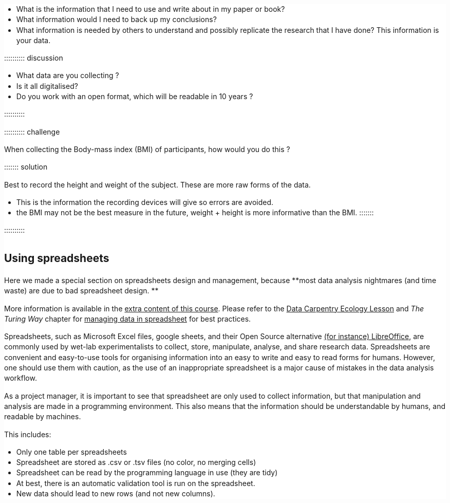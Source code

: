 - What is the information that I need to use and write about in my paper or book?
- What information would I need to back up my conclusions?
- What information is needed by others to understand and possibly replicate the research that I have done?
  This information is your data.

:::::::::: discussion

- What data are you collecting ?
- Is it all digitalised?
- Do you work with an open format, which will be readable in 10 years ?

::::::::::

:::::::::: challenge

When collecting the Body-mass index (BMI) of participants, how would you do this ?

::::::: solution

Best to record the height and weight of the subject. These are more raw forms of the data. 

- This is the information the recording devices will give so errors are avoided. 
- the BMI may not be the best measure in the future, weight + height is more informative than the BMI.
:::::::

::::::::::
  
  
## Using spreadsheets

Here we made a special section on spreadsheets design and management, because  **most data analysis nightmares (and time waste) are due to bad spreadsheet design. **


More information is available in the [extra content of this course](learners/spreadsheets.md). Please refer to the [Data Carpentry Ecology Lesson](https://datacarpentry.org/spreadsheet-ecology-lesson/) and *The Turing Way* chapter for [managing data in spreadsheet](https://the-turing-way.netlify.app/reproducible-research/rdm/rdm-spreadsheets.html) for best practices.





Spreadsheets, such as Microsoft Excel files, google sheets, and their Open Source alternative [(for instance) LibreOffice](https://www.libreoffice.org), are commonly used by wet-lab experimentalists to collect, store, manipulate, analyse, and share research data.
Spreadsheets are convenient and easy-to-use tools for organising information into an easy to write and easy to read forms for humans.
However, one should use them with caution, as the use of an inappropriate spreadsheet is a major cause of mistakes in the data analysis workflow.

As a project manager, it is important to see that spreadsheet are only used to collect information, but that manipulation and analysis are made in a programming environment. This also means that the information should be understandable by humans, and readable by machines.

This includes:

- Only one table per spreadsheets
- Spreadsheet are stored as .csv or .tsv files (no color, no merging cells)
- Spreadsheet can be read by the programming language in use (they are tidy)
- At best, there is an automatic validation tool is run on the spreadsheet.
- New data should lead to new rows (and not new columns).

